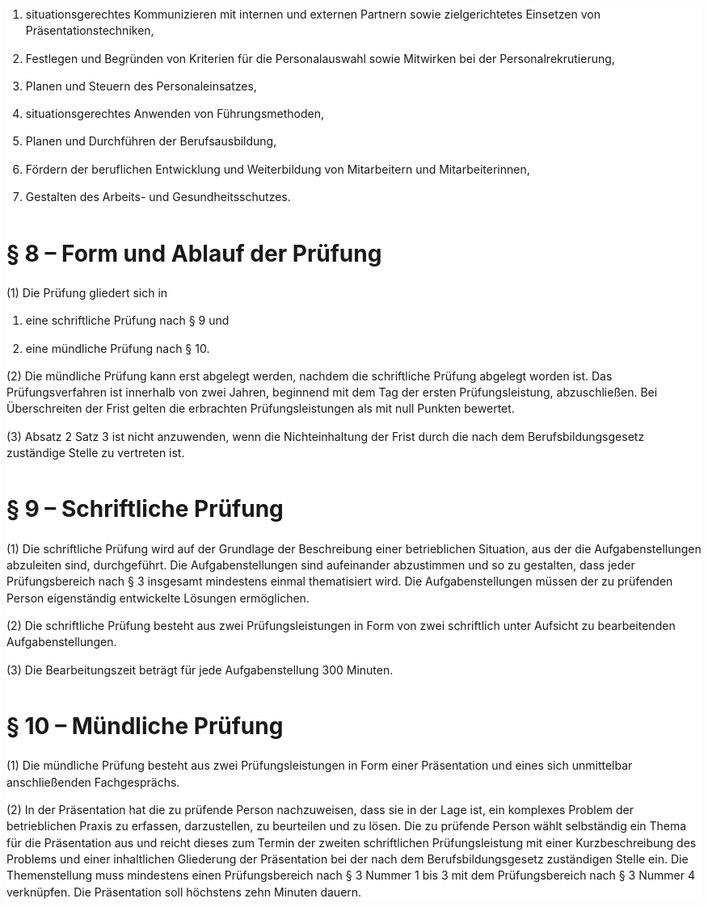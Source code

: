 1. situationsgerechtes Kommunizieren mit internen und externen Partnern sowie zielgerichtetes Einsetzen von Präsentationstechniken,

2. Festlegen und Begründen von Kriterien für die Personalauswahl sowie Mitwirken bei der Personalrekrutierung,

3. Planen und Steuern des Personaleinsatzes,

4. situationsgerechtes Anwenden von Führungsmethoden,

5. Planen und Durchführen der Berufsausbildung,

6. Fördern der beruflichen Entwicklung und Weiterbildung von Mitarbeitern und Mitarbeiterinnen,

7. Gestalten des Arbeits- und Gesundheitsschutzes.

# § 8 – Form und Ablauf der Prüfung

(1) Die Prüfung gliedert sich in

1. eine schriftliche Prüfung nach § 9 und

2. eine mündliche Prüfung nach § 10.

(2) Die mündliche Prüfung kann erst abgelegt werden, nachdem die schriftliche Prüfung abgelegt worden ist. Das Prüfungsverfahren ist innerhalb von zwei Jahren, beginnend mit dem Tag der ersten Prüfungsleistung, abzuschließen. Bei Überschreiten der Frist gelten die erbrachten Prüfungsleistungen als mit null Punkten bewertet.

(3) Absatz 2 Satz 3 ist nicht anzuwenden, wenn die Nichteinhaltung der Frist durch die nach dem Berufsbildungsgesetz zuständige Stelle zu vertreten ist.

# § 9 – Schriftliche Prüfung

(1) Die schriftliche Prüfung wird auf der Grundlage der Beschreibung einer betrieblichen Situation, aus der die Aufgabenstellungen abzuleiten sind, durchgeführt. Die Aufgabenstellungen sind aufeinander abzustimmen und so zu gestalten, dass jeder Prüfungsbereich nach § 3 insgesamt mindestens einmal thematisiert wird. Die Aufgabenstellungen müssen der zu prüfenden Person eigenständig entwickelte Lösungen ermöglichen.

(2) Die schriftliche Prüfung besteht aus zwei Prüfungsleistungen in Form von zwei schriftlich unter Aufsicht zu bearbeitenden Aufgabenstellungen.

(3) Die Bearbeitungszeit beträgt für jede Aufgabenstellung 300 Minuten.

# § 10 – Mündliche Prüfung

(1) Die mündliche Prüfung besteht aus zwei Prüfungsleistungen in Form einer Präsentation und eines sich unmittelbar anschließenden Fachgesprächs.

(2) In der Präsentation hat die zu prüfende Person nachzuweisen, dass sie in der Lage ist, ein komplexes Problem der betrieblichen Praxis zu erfassen, darzustellen, zu beurteilen und zu lösen. Die zu prüfende Person wählt selbständig ein Thema für die Präsentation aus und reicht dieses zum Termin der zweiten schriftlichen Prüfungsleistung mit einer Kurzbeschreibung des Problems und einer inhaltlichen Gliederung der Präsentation bei der nach dem Berufsbildungsgesetz zuständigen Stelle ein. Die Themenstellung muss mindestens einen Prüfungsbereich nach § 3 Nummer 1 bis 3 mit dem Prüfungsbereich nach § 3 Nummer 4 verknüpfen. Die Präsentation soll höchstens zehn Minuten dauern.
